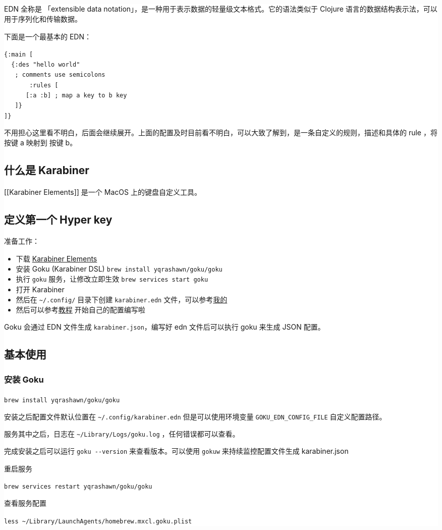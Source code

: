 EDN 全称是 「extensible data notation」，是一种用于表示数据的轻量级文本格式。它的语法类似于 Clojure 语言的数据结构表示法，可以用于序列化和传输数据。

下面是一个最基本的 EDN：

```
{:main [
  {:des "hello world"
   ; comments use semicolons
       :rules [
      [:a :b] ; map a key to b key
   ]}
]}
```

不用担心这里看不明白，后面会继续展开。上面的配置及时目前看不明白，可以大致了解到，是一条自定义的规则，描述和具体的 rule ，将按键 a 映射到 按键 b。

## 什么是 Karabiner

[[Karabiner Elements]] 是一个 MacOS 上的键盘自定义工具。

## 定义第一个 Hyper key

准备工作：

- 下载 [Karabiner Elements](https://pqrs.org/osx/karabiner/)
- 安装 Goku (Karabiner DSL) `brew install yqrashawn/goku/goku`
- 执行 `goku` 服务，让修改立即生效 `brew services start goku`
- 打开 Karabiner
- 然后在 `~/.config/` 目录下创建 `karabiner.edn` 文件，可以参考[我的](https://github.com/einverne/dotfiles/tree/master/karabiner)
- 然后可以参考[教程](https://github.com/yqrashawn/GokuRakuJoudo/blob/master/tutorial.md) 开始自己的配置编写啦

Goku 会通过 EDN 文件生成 `karabiner.json`，编写好 edn 文件后可以执行 goku 来生成 JSON 配置。

## 基本使用

### 安装 Goku

```
brew install yqrashawn/goku/goku
```

安装之后配置文件默认位置在 `~/.config/karabiner.edn` 但是可以使用环境变量 `GOKU_EDN_CONFIG_FILE` 自定义配置路径。

服务其中之后，日志在 `~/Library/Logs/goku.log` ，任何错误都可以查看。

完成安装之后可以运行 `goku --version` 来查看版本。可以使用 `gokuw` 来持续监控配置文件生成 karabiner.json

重启服务

```
brew services restart yqrashawn/goku/goku
```

查看服务配置

```
less ~/Library/LaunchAgents/homebrew.mxcl.goku.plist
```
